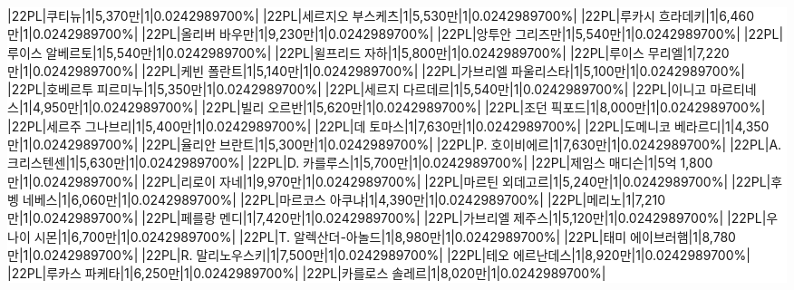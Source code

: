 |22PL|쿠티뉴|1|5,370만|1|0.0242989700%|
|22PL|세르지오 부스케츠|1|5,530만|1|0.0242989700%|
|22PL|루카시 흐라데키|1|6,460만|1|0.0242989700%|
|22PL|올리버 바우만|1|9,230만|1|0.0242989700%|
|22PL|앙투안 그리즈만|1|5,540만|1|0.0242989700%|
|22PL|루이스 알베르토|1|5,540만|1|0.0242989700%|
|22PL|윌프리드 자하|1|5,800만|1|0.0242989700%|
|22PL|루이스 무리엘|1|7,220만|1|0.0242989700%|
|22PL|케빈 폴란트|1|5,140만|1|0.0242989700%|
|22PL|가브리엘 파울리스타|1|5,100만|1|0.0242989700%|
|22PL|호베르투 피르미누|1|5,350만|1|0.0242989700%|
|22PL|세르지 다르데르|1|5,540만|1|0.0242989700%|
|22PL|이니고 마르티네스|1|4,950만|1|0.0242989700%|
|22PL|빌리 오르반|1|5,620만|1|0.0242989700%|
|22PL|조던 픽포드|1|8,000만|1|0.0242989700%|
|22PL|세르주 그나브리|1|5,400만|1|0.0242989700%|
|22PL|데 토마스|1|7,630만|1|0.0242989700%|
|22PL|도메니코 베라르디|1|4,350만|1|0.0242989700%|
|22PL|율리안 브란트|1|5,300만|1|0.0242989700%|
|22PL|P. 호이비에르|1|7,630만|1|0.0242989700%|
|22PL|A. 크리스텐센|1|5,630만|1|0.0242989700%|
|22PL|D. 카를루스|1|5,700만|1|0.0242989700%|
|22PL|제임스 매디슨|1|5억 1,800만|1|0.0242989700%|
|22PL|리로이 자네|1|9,970만|1|0.0242989700%|
|22PL|마르틴 외데고르|1|5,240만|1|0.0242989700%|
|22PL|후벵 네베스|1|6,060만|1|0.0242989700%|
|22PL|마르코스 아쿠냐|1|4,390만|1|0.0242989700%|
|22PL|메리노|1|7,210만|1|0.0242989700%|
|22PL|페를랑 멘디|1|7,420만|1|0.0242989700%|
|22PL|가브리엘 제주스|1|5,120만|1|0.0242989700%|
|22PL|우나이 시몬|1|6,700만|1|0.0242989700%|
|22PL|T. 알렉산더-아놀드|1|8,980만|1|0.0242989700%|
|22PL|태미 에이브러햄|1|8,780만|1|0.0242989700%|
|22PL|R. 말리노우스키|1|7,500만|1|0.0242989700%|
|22PL|테오 에르난데스|1|8,920만|1|0.0242989700%|
|22PL|루카스 파케타|1|6,250만|1|0.0242989700%|
|22PL|카를로스 솔레르|1|8,020만|1|0.0242989700%|